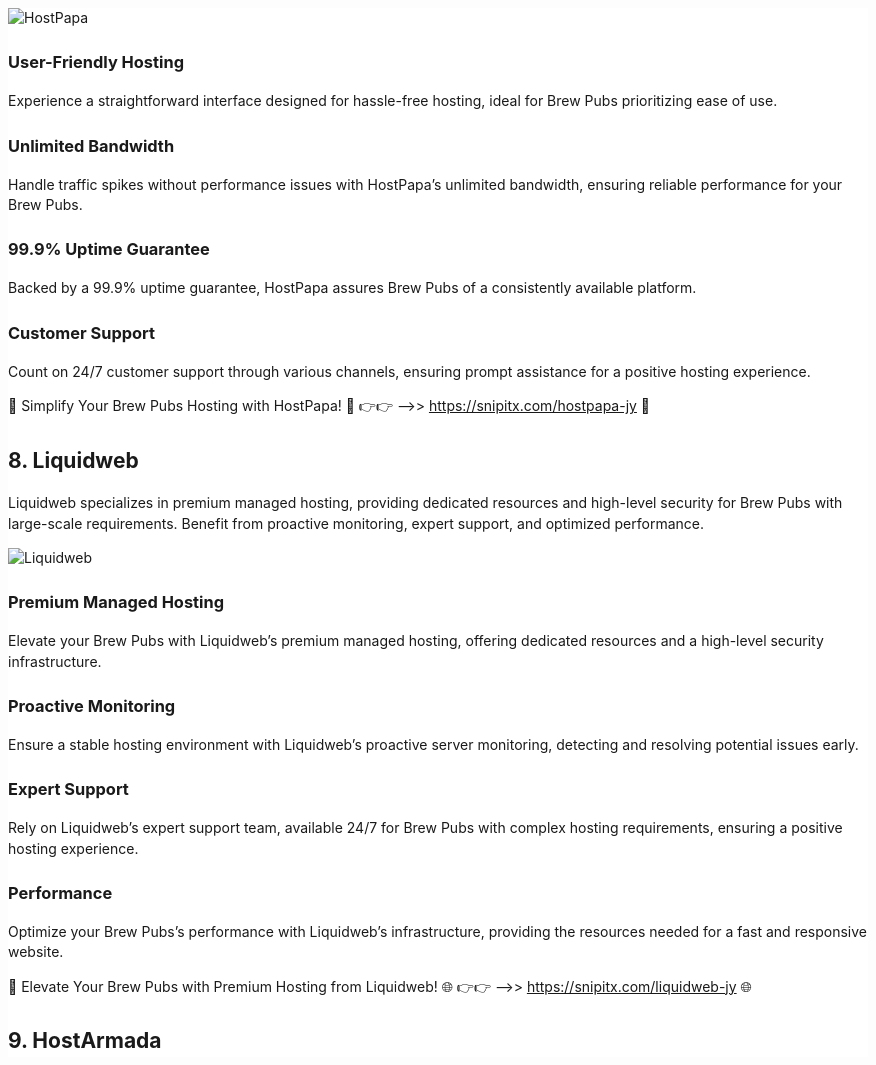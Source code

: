 ![HostPapa](https://i.imgur.com/ouDTkvl.jpeg "HostPapa Hosting")

### User-Friendly Hosting
Experience a straightforward interface designed for hassle-free hosting, ideal for Brew Pubs prioritizing ease of use.

### Unlimited Bandwidth
Handle traffic spikes without performance issues with HostPapa’s unlimited bandwidth, ensuring reliable performance for your Brew Pubs.

### 99.9% Uptime Guarantee
Backed by a 99.9% uptime guarantee, HostPapa assures Brew Pubs of a consistently available platform.

### Customer Support
Count on 24/7 customer support through various channels, ensuring prompt assistance for a positive hosting experience.

🌈 Simplify Your Brew Pubs Hosting with HostPapa! 🚀
👉👉 -->> https://snipitx.com/hostpapa-jy 🚀

## 8. Liquidweb

Liquidweb specializes in premium managed hosting, providing dedicated resources and high-level security for Brew Pubs with large-scale requirements. Benefit from proactive monitoring, expert support, and optimized performance.

![Liquidweb](https://i.imgur.com/4IvT9SC.jpeg "Liquidweb Hosting")

### Premium Managed Hosting
Elevate your Brew Pubs with Liquidweb’s premium managed hosting, offering dedicated resources and a high-level security infrastructure.

### Proactive Monitoring
Ensure a stable hosting environment with Liquidweb’s proactive server monitoring, detecting and resolving potential issues early.

### Expert Support
Rely on Liquidweb’s expert support team, available 24/7 for Brew Pubs with complex hosting requirements, ensuring a positive hosting experience.

### Performance
Optimize your Brew Pubs’s performance with Liquidweb’s infrastructure, providing the resources needed for a fast and responsive website.

🚀 Elevate Your Brew Pubs with Premium Hosting from Liquidweb! 🌐
👉👉 -->> https://snipitx.com/liquidweb-jy 🌐

## 9. HostArmada

